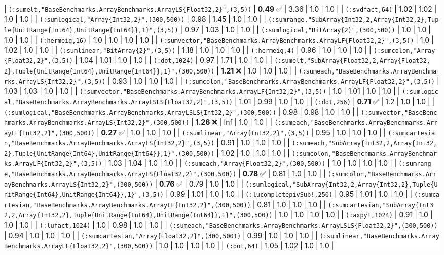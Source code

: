 | `(:sumelt,"BaseBenchmarks.ArrayBenchmarks.ArrayLS{Float32,2}",(3,5))` | **0.49** :white_check_mark: | 3.36 | 1.0 | 1.0 |
| `(:svdfact,64)` | 1.02 | 1.02 | 1.0 | 1.0 |
| `(:sumlogical,"Array{Int32,2}",(300,500))` | 0.98 | 1.45 | 1.0 | 1.0 |
| `(:sumrange,"SubArray{Int32,2,Array{Int32,2},Tuple{UnitRange{Int64},UnitRange{Int64}},1}",(3,5))` | 0.97 | 1.03 | 1.0 | 1.0 |
| `(:sumlogical,"BitArray{2}",(300,500))` | 1.0 | 1.0 | 1.0 | 1.0 |
| `(:hermeig,16)` | 1.0 | 1.0 | 1.0 | 1.0 |
| `(:sumvector,"BaseBenchmarks.ArrayBenchmarks.ArrayLF{Float32,2}",(3,5))` | 1.0 | 1.02 | 1.0 | 1.0 |
| `(:sumlinear,"BitArray{2}",(3,5))` | 1.18 | 1.0 | 1.0 | 1.0 |
| `(:hermeig,4)` | 0.96 | 1.0 | 1.0 | 1.0 |
| `(:sumcolon,"Array{Float32,2}",(3,5))` | 1.04 | 1.01 | 1.0 | 1.0 |
| `(:dot,1024)` | 0.97 | 1.71 | 1.0 | 1.0 |
| `(:sumelt,"SubArray{Float32,2,Array{Float32,2},Tuple{UnitRange{Int64},UnitRange{Int64}},1}",(300,500))` | **1.21** :x: | 1.0 | 1.0 | 1.0 |
| `(:sumeach,"BaseBenchmarks.ArrayBenchmarks.ArrayLS{Int32,2}",(3,5))` | 0.93 | 1.0 | 1.0 | 1.0 |
| `(:sumcolon,"BaseBenchmarks.ArrayBenchmarks.ArrayLF{Float32,2}",(3,5))` | 1.03 | 1.03 | 1.0 | 1.0 |
| `(:sumvector,"BaseBenchmarks.ArrayBenchmarks.ArrayLF{Int32,2}",(3,5))` | 1.0 | 1.01 | 1.0 | 1.0 |
| `(:sumlogical,"BaseBenchmarks.ArrayBenchmarks.ArrayLSLS{Float32,2}",(3,5))` | 1.01 | 0.99 | 1.0 | 1.0 |
| `(:dot,256)` | **0.71** :white_check_mark: | 1.2 | 1.0 | 1.0 |
| `(:sumlogical,"BaseBenchmarks.ArrayBenchmarks.ArrayLSLS{Int32,2}",(300,500))` | 0.98 | 0.98 | 1.0 | 1.0 |
| `(:sumvector,"BaseBenchmarks.ArrayBenchmarks.ArrayLS{Int32,2}",(300,500))` | **1.26** :x: | Inf | 1.0 | 1.0 |
| `(:sumeach,"BaseBenchmarks.ArrayBenchmarks.ArrayLF{Int32,2}",(300,500))` | **0.27** :white_check_mark: | 1.0 | 1.0 | 1.0 |
| `(:sumlinear,"Array{Int32,2}",(3,5))` | 0.95 | 1.0 | 1.0 | 1.0 |
| `(:sumcartesian,"BaseBenchmarks.ArrayBenchmarks.ArrayLS{Int32,2}",(3,5))` | 0.91 | 1.0 | 1.0 | 1.0 |
| `(:sumeach,"SubArray{Int32,2,Array{Int32,2},Tuple{UnitRange{Int64},UnitRange{Int64}},1}",(300,500))` | 1.02 | 1.0 | 1.0 | 1.0 |
| `(:sumcolon,"BaseBenchmarks.ArrayBenchmarks.ArrayLF{Int32,2}",(3,5))` | 1.03 | 1.04 | 1.0 | 1.0 |
| `(:sumeach,"Array{Float32,2}",(300,500))` | 1.0 | 1.0 | 1.0 | 1.0 |
| `(:sumrange,"BaseBenchmarks.ArrayBenchmarks.ArrayLS{Float32,2}",(300,500))` | **0.78** :white_check_mark: | 0.81 | 1.0 | 1.0 |
| `(:sumcolon,"BaseBenchmarks.ArrayBenchmarks.ArrayLS{Int32,2}",(300,500))` | **0.76** :white_check_mark: | 0.79 | 1.0 | 1.0 |
| `(:sumlogical,"SubArray{Int32,2,Array{Int32,2},Tuple{UnitRange{Int64},UnitRange{Int64}},1}",(3,5))` | 0.99 | 1.01 | 1.0 | 1.0 |
| `(:lucompletepivSub!,250)` | 0.95 | 1.01 | 1.0 | 1.0 |
| `(:sumcartesian,"BaseBenchmarks.ArrayBenchmarks.ArrayLF{Int32,2}",(300,500))` | 0.81 | 1.0 | 1.0 | 1.0 |
| `(:sumcartesian,"SubArray{Int32,2,Array{Int32,2},Tuple{UnitRange{Int64},UnitRange{Int64}},1}",(300,500))` | 1.0 | 1.0 | 1.0 | 1.0 |
| `(:axpy!,1024)` | 0.91 | 1.0 | 1.0 | 1.0 |
| `(:lufact,1024)` | 1.0 | 0.98 | 1.0 | 1.0 |
| `(:sumeach,"BaseBenchmarks.ArrayBenchmarks.ArrayLSLS{Float32,2}",(300,500))` | 0.94 | 1.0 | 1.0 | 1.0 |
| `(:sumcartesian,"Array{Float32,2}",(300,500))` | 0.99 | 1.0 | 1.0 | 1.0 |
| `(:sumlinear,"BaseBenchmarks.ArrayBenchmarks.ArrayLF{Float32,2}",(300,500))` | 1.0 | 1.0 | 1.0 | 1.0 |
| `(:dot,64)` | 1.05 | 1.02 | 1.0 | 1.0 |